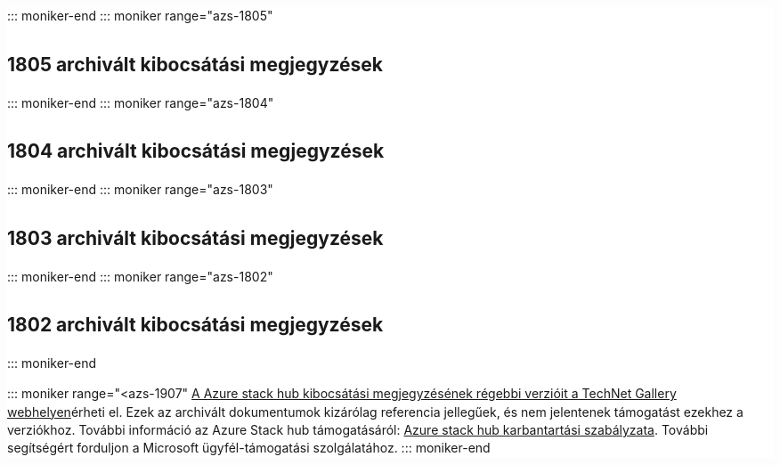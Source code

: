 ::: moniker-end
::: moniker range="azs-1805"
## <a name="1805-archived-release-notes"></a>1805 archivált kibocsátási megjegyzések
::: moniker-end
::: moniker range="azs-1804"
## <a name="1804-archived-release-notes"></a>1804 archivált kibocsátási megjegyzések
::: moniker-end
::: moniker range="azs-1803"
## <a name="1803-archived-release-notes"></a>1803 archivált kibocsátási megjegyzések
::: moniker-end
::: moniker range="azs-1802"
## <a name="1802-archived-release-notes"></a>1802 archivált kibocsátási megjegyzések
::: moniker-end

::: moniker range="<azs-1907"
[A Azure stack hub kibocsátási megjegyzésének régebbi verzióit a TechNet Gallery webhelyen](https://aka.ms/azsarchivedrelnotes)érheti el. Ezek az archivált dokumentumok kizárólag referencia jellegűek, és nem jelentenek támogatást ezekhez a verziókhoz. További információ az Azure Stack hub támogatásáról: [Azure stack hub karbantartási szabályzata](azure-stack-servicing-policy.md). További segítségért forduljon a Microsoft ügyfél-támogatási szolgálatához.
::: moniker-end


